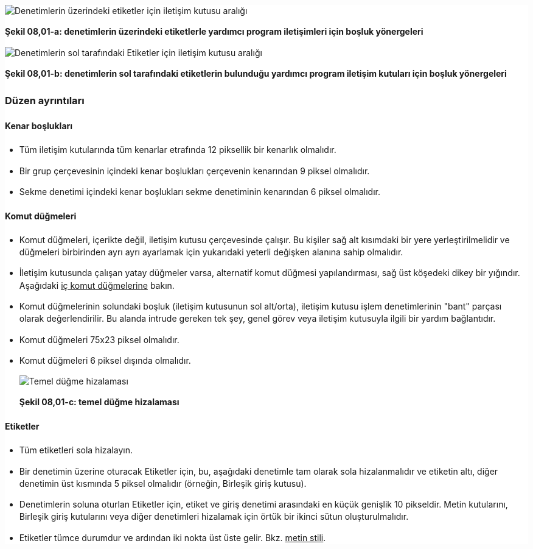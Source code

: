  ![Denetimlerin üzerindeki etiketler için iletişim kutusu aralığı](../../extensibility/ux-guidelines/media/0801-a-utilityspacingabove.png "0801-a_UtilitySpacingAbove")

 **Şekil 08,01-a: denetimlerin üzerindeki etiketlerle yardımcı program iletişimleri için boşluk yönergeleri**

 ![Denetimlerin sol tarafındaki Etiketler için iletişim kutusu aralığı](../../extensibility/ux-guidelines/media/0801-b-utilityspacingleft.png "0801-b_UtilitySpacingLeft")

 **Şekil 08,01-b: denetimlerin sol tarafındaki etiketlerin bulunduğu yardımcı program iletişim kutuları için boşluk yönergeleri**

### <a name="layout-details"></a>Düzen ayrıntıları

#### <a name="margins"></a>Kenar boşlukları

- Tüm iletişim kutularında tüm kenarlar etrafında 12 piksellik bir kenarlık olmalıdır.

- Bir grup çerçevesinin içindeki kenar boşlukları çerçevenin kenarından 9 piksel olmalıdır.

- Sekme denetimi içindeki kenar boşlukları sekme denetiminin kenarından 6 piksel olmalıdır.

#### <a name="command-buttons"></a>Komut düğmeleri

- Komut düğmeleri, içerikte değil, iletişim kutusu çerçevesinde çalışır. Bu kişiler sağ alt kısımdaki bir yere yerleştirilmelidir ve düğmeleri birbirinden ayrı ayrı ayarlamak için yukarıdaki yeterli değişken alanına sahip olmalıdır.

- İletişim kutusunda çalışan yatay düğmeler varsa, alternatif komut düğmesi yapılandırması, sağ üst köşedeki dikey bir yığındır. Aşağıdaki [iç komut düğmelerine](../../extensibility/ux-guidelines/layout-for-visual-studio.md#BKMK_InteriorCommandButtons) bakın.

- Komut düğmelerinin solundaki boşluk (iletişim kutusunun sol alt/orta), iletişim kutusu işlem denetimlerinin "bant" parçası olarak değerlendirilir. Bu alanda intrude gereken tek şey, genel görev veya iletişim kutusuyla ilgili bir yardım bağlantıdır.

- Komut düğmeleri 75x23 piksel olmalıdır.

- Komut düğmeleri 6 piksel dışında olmalıdır.

  ![Temel düğme hizalaması](../../extensibility/ux-guidelines/media/0801-c-buttonalign.png "0801-c_ButtonAlign")

  **Şekil 08,01-c: temel düğme hizalaması**

#### <a name="labels"></a>Etiketler

- Tüm etiketleri sola hizalayın.

- Bir denetimin üzerine oturacak Etiketler için, bu, aşağıdaki denetimle tam olarak sola hizalanmalıdır ve etiketin altı, diğer denetimin üst kısmında 5 piksel olmalıdır (örneğin, Birleşik giriş kutusu).

- Denetimlerin soluna oturlan Etiketler için, etiket ve giriş denetimi arasındaki en küçük genişlik 10 pikseldir. Metin kutularını, Birleşik giriş kutularını veya diğer denetimleri hizalamak için örtük bir ikinci sütun oluşturulmalıdır.

- Etiketler tümce durumdur ve ardından iki nokta üst üste gelir. Bkz. [metin stili](../../extensibility/ux-guidelines/fonts-and-formatting-for-visual-studio.md#BKMK_TextStyle).
